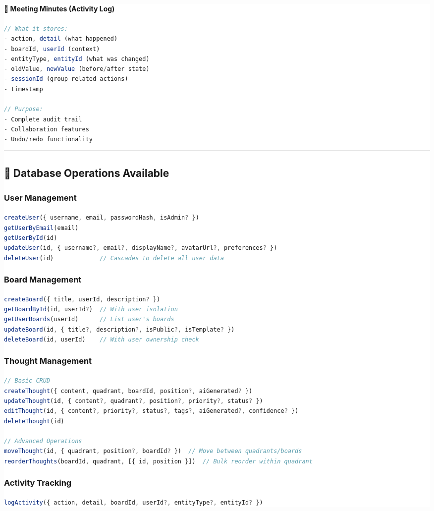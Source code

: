 #### **📝 Meeting Minutes (Activity Log)**
```typescript
// What it stores:
- action, detail (what happened)
- boardId, userId (context)
- entityType, entityId (what was changed)
- oldValue, newValue (before/after state)
- sessionId (group related actions)
- timestamp

// Purpose:
- Complete audit trail
- Collaboration features
- Undo/redo functionality
```

---

## **🔧 Database Operations Available**

### **User Management**
```typescript
createUser({ username, email, passwordHash, isAdmin? })
getUserByEmail(email)
getUserById(id)
updateUser(id, { username?, email?, displayName?, avatarUrl?, preferences? })
deleteUser(id)             // Cascades to delete all user data
```

### **Board Management**
```typescript
createBoard({ title, userId, description? })
getBoardById(id, userId?)  // With user isolation
getUserBoards(userId)      // List user's boards
updateBoard(id, { title?, description?, isPublic?, isTemplate? })
deleteBoard(id, userId)    // With user ownership check
```

### **Thought Management**
```typescript
// Basic CRUD
createThought({ content, quadrant, boardId, position?, aiGenerated? })
updateThought(id, { content?, quadrant?, position?, priority?, status? })
editThought(id, { content?, priority?, status?, tags?, aiGenerated?, confidence? })
deleteThought(id)

// Advanced Operations
moveThought(id, { quadrant, position?, boardId? })  // Move between quadrants/boards
reorderThoughts(boardId, quadrant, [{ id, position }])  // Bulk reorder within quadrant
```

### **Activity Tracking**
```typescript
logActivity({ action, detail, boardId, userId?, entityType?, entityId? })
```
